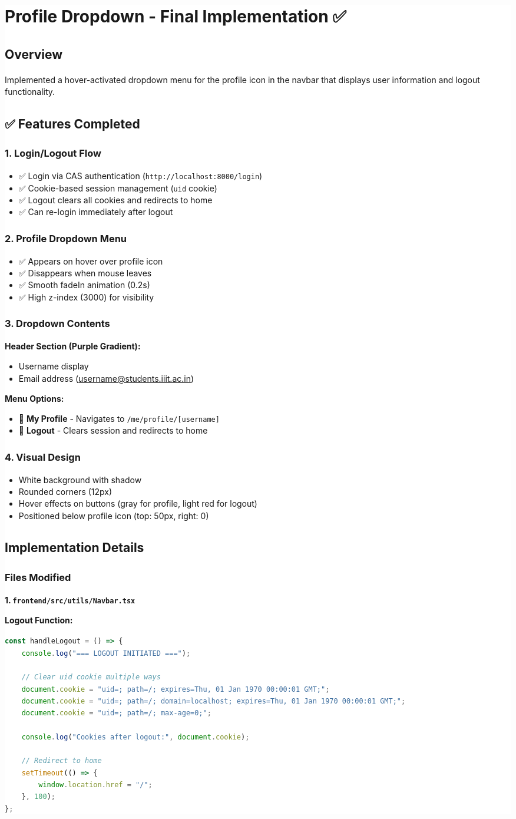 # Profile Dropdown - Final Implementation ✅

## Overview
Implemented a hover-activated dropdown menu for the profile icon in the navbar that displays user information and logout functionality.

## ✅ Features Completed

### 1. **Login/Logout Flow**
- ✅ Login via CAS authentication (`http://localhost:8000/login`)
- ✅ Cookie-based session management (`uid` cookie)
- ✅ Logout clears all cookies and redirects to home
- ✅ Can re-login immediately after logout

### 2. **Profile Dropdown Menu**
- ✅ Appears on hover over profile icon
- ✅ Disappears when mouse leaves
- ✅ Smooth fadeIn animation (0.2s)
- ✅ High z-index (3000) for visibility

### 3. **Dropdown Contents**
**Header Section (Purple Gradient):**
- Username display
- Email address (username@students.iiit.ac.in)

**Menu Options:**
- 👤 **My Profile** - Navigates to `/me/profile/[username]`
- 🚪 **Logout** - Clears session and redirects to home

### 4. **Visual Design**
- White background with shadow
- Rounded corners (12px)
- Hover effects on buttons (gray for profile, light red for logout)
- Positioned below profile icon (top: 50px, right: 0)

## Implementation Details

### Files Modified

**1. `frontend/src/utils/Navbar.tsx`**

**Logout Function:**
```typescript
const handleLogout = () => {
    console.log("=== LOGOUT INITIATED ===");
    
    // Clear uid cookie multiple ways
    document.cookie = "uid=; path=/; expires=Thu, 01 Jan 1970 00:00:01 GMT;";
    document.cookie = "uid=; path=/; domain=localhost; expires=Thu, 01 Jan 1970 00:00:01 GMT;";
    document.cookie = "uid=; path=/; max-age=0;";
    
    console.log("Cookies after logout:", document.cookie);
    
    // Redirect to home
    setTimeout(() => {
        window.location.href = "/";
    }, 100);
};
```
